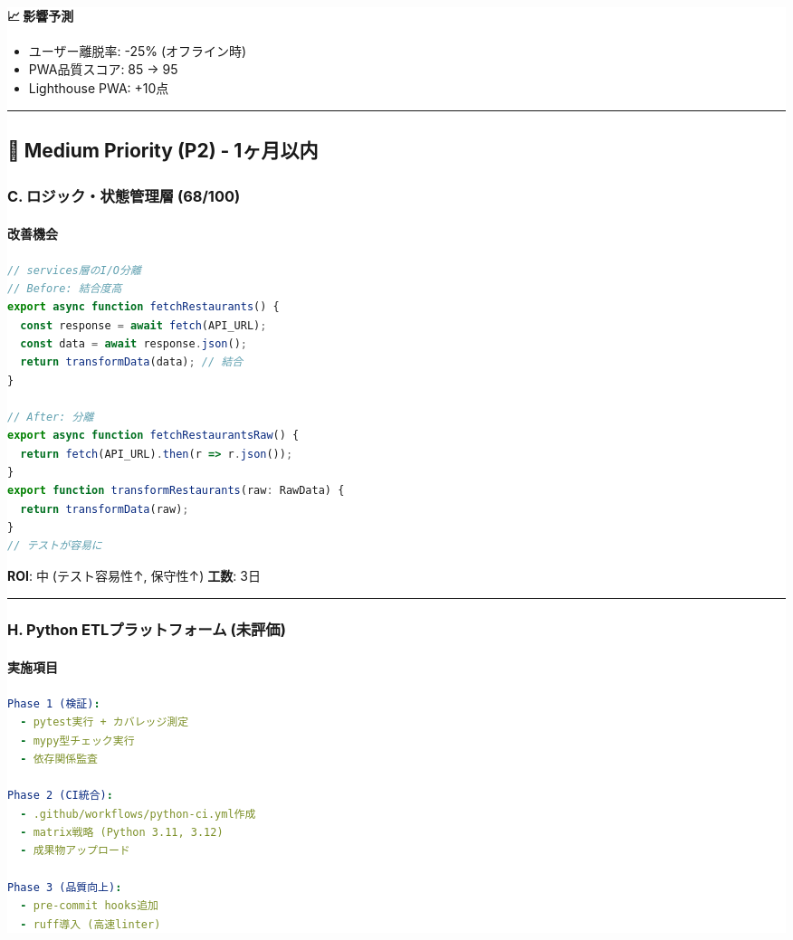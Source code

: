 #### 📈 影響予測

- ユーザー離脱率: -25% (オフライン時)
- PWA品質スコア: 85 → 95
- Lighthouse PWA: +10点

---

## 🔶 Medium Priority (P2) - 1ヶ月以内

### **C. ロジック・状態管理層** (68/100)

#### 改善機会

```typescript
// services層のI/O分離
// Before: 結合度高
export async function fetchRestaurants() {
  const response = await fetch(API_URL);
  const data = await response.json();
  return transformData(data); // 結合
}

// After: 分離
export async function fetchRestaurantsRaw() {
  return fetch(API_URL).then(r => r.json());
}
export function transformRestaurants(raw: RawData) {
  return transformData(raw);
}
// テストが容易に
```

**ROI**: 中 (テスト容易性↑, 保守性↑)
**工数**: 3日

---

### **H. Python ETLプラットフォーム** (未評価)

#### 実施項目

```yaml
Phase 1 (検証):
  - pytest実行 + カバレッジ測定
  - mypy型チェック実行
  - 依存関係監査

Phase 2 (CI統合):
  - .github/workflows/python-ci.yml作成
  - matrix戦略 (Python 3.11, 3.12)
  - 成果物アップロード

Phase 3 (品質向上):
  - pre-commit hooks追加
  - ruff導入 (高速linter)
```
